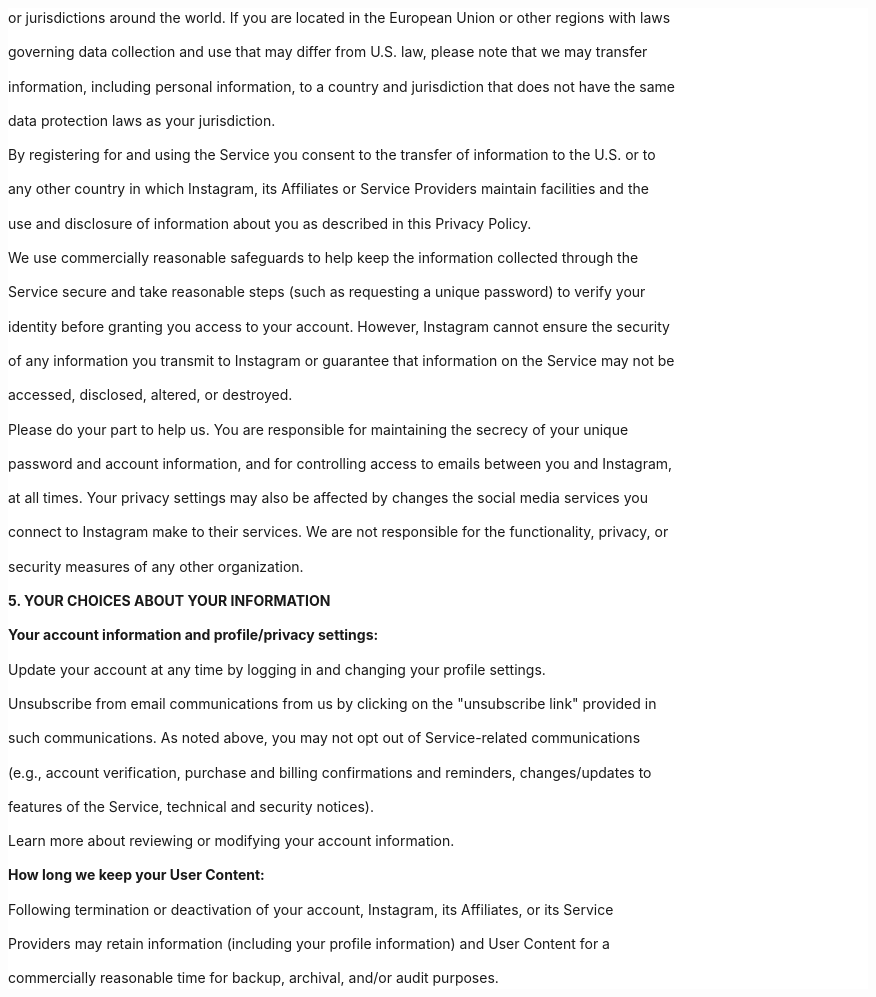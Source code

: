 or jurisdictions around the world. If you are located in the European Union or other regions with laws

governing data collection and use that may differ from U.S. law, please note that we may transfer

information, including personal information, to a country and jurisdiction that does not have the same

data protection laws as your jurisdiction.

By registering for and using the Service you consent to the transfer of information to the U.S. or to

any other country in which Instagram, its Affiliates or Service Providers maintain facilities and the

use and disclosure of information about you as described in this Privacy Policy.

We use commercially reasonable safeguards to help keep the information collected through the

Service secure and take reasonable steps (such as requesting a unique password) to verify your

identity before granting you access to your account. However, Instagram cannot ensure the security

of any information you transmit to Instagram or guarantee that information on the Service may not be

accessed, disclosed, altered, or destroyed.

Please do your part to help us. You are responsible for maintaining the secrecy of your unique

password and account information, and for controlling access to emails between you and Instagram,

at all times. Your privacy settings may also be affected by changes the social media services you

connect to Instagram make to their services. We are not responsible for the functionality, privacy, or

security measures of any other organization.

**5. YOUR CHOICES ABOUT YOUR INFORMATION**

**Your account information and profile/privacy settings:**

Update your account at any time by logging in and changing your profile settings.

Unsubscribe from email communications from us by clicking on the "unsubscribe link" provided in

such communications. As noted above, you may not opt out of Service-related communications

(e.g., account verification, purchase and billing confirmations and reminders, changes/updates to

features of the Service, technical and security notices).

Learn more about reviewing or modifying your account information.

**How long we keep your User Content:**

Following termination or deactivation of your account, Instagram, its Affiliates, or its Service

Providers may retain information (including your profile information) and User Content for a

commercially reasonable time for backup, archival, and/or audit purposes.
